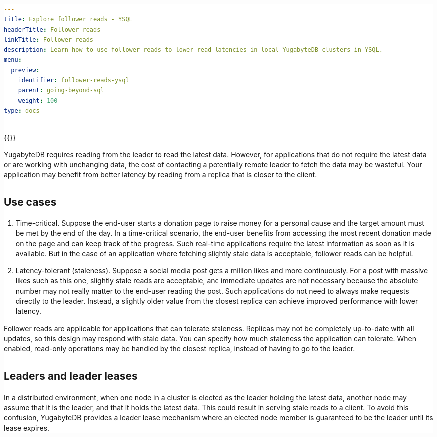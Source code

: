 ```yaml
---
title: Explore follower reads - YSQL
headerTitle: Follower reads
linkTitle: Follower reads
description: Learn how to use follower reads to lower read latencies in local YugabyteDB clusters in YSQL.
menu:
  preview:
    identifier: follower-reads-ysql
    parent: going-beyond-sql
    weight: 100
type: docs
---
```


{{<api-tabs>}}

YugabyteDB requires reading from the leader to read the latest data. However, for applications that do not require the latest data or are working with unchanging data, the cost of contacting a potentially remote leader to fetch the data may be wasteful. Your application may benefit from better latency by reading from a replica that is closer to the client.

## Use cases

1. Time-critical. Suppose the end-user starts a donation page to raise money for a personal cause and the target amount must be met by the end of the day. In a time-critical scenario, the end-user benefits from accessing the most recent donation made on the page and can keep track of the progress. Such real-time applications require the latest information as soon as it is available. But in the case of an application where fetching slightly stale data is acceptable, follower reads can be helpful.

1. Latency-tolerant (staleness). Suppose a social media post gets a million likes and more continuously. For a post with massive likes such as this one, slightly stale reads are acceptable, and immediate updates are not necessary because the absolute number may not really matter to the end-user reading the post. Such applications do not need to always make requests directly to the leader. Instead, a slightly older value from the closest replica can achieve improved performance with lower latency.

Follower reads are applicable for applications that can tolerate staleness. Replicas may not be completely up-to-date with all updates, so this design may respond with stale data. You can specify how much staleness the application can tolerate. When enabled, read-only operations may be handled by the closest replica, instead of having to go to the leader.

## Leaders and leader leases

In a distributed environment, when one node in a cluster is elected as the leader holding the latest data, another node may assume that it is the leader, and that it holds the latest data. This could result in serving stale reads to a client. To avoid this confusion, YugabyteDB provides a [leader lease mechanism](../../../architecture/transactions/single-row-transactions/#leader-leases-reading-the-latest-data-in-case-of-a-network-partition) where an elected node member is guaranteed to be the leader until its lease expires.
